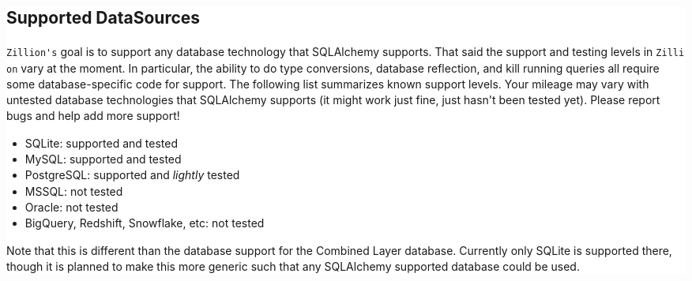 
<a name="supported-datasources"></a>

**Supported DataSources**
-------------------------

`Zillion's` goal is to support any database technology that SQLAlchemy
supports. That said the support and testing levels in `Zillion` vary at the
moment. In particular, the ability to do type conversions, database
reflection, and kill running queries all require some database-specific code
for support. The following list summarizes known support levels. Your mileage
may vary with untested database technologies that SQLAlchemy supports (it
might work just fine, just hasn't been tested yet). Please report bugs and
help add more support!

* SQLite: supported and tested
* MySQL: supported and tested
* PostgreSQL: supported and *lightly* tested
* MSSQL: not tested
* Oracle: not tested
* BigQuery, Redshift, Snowflake, etc: not tested

Note that this is different than the database support for the Combined Layer
database. Currently only SQLite is supported there, though it is planned to
make this more generic such that any SQLAlchemy supported database could be
used.


